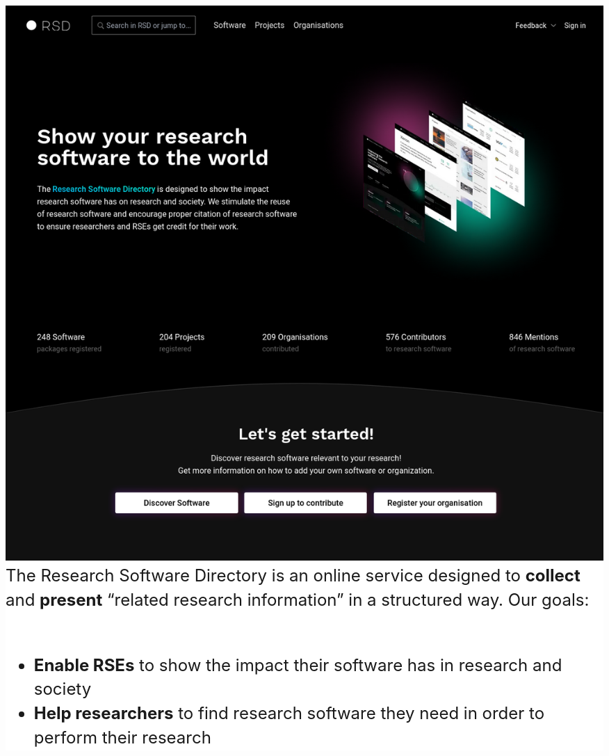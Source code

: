 <img src="media/rsd-front-page.png" alt="Screenshot of the front page of the RSD">
</div>

<div class="col" style="font-size: x-large">
The Research Software Directory is an online service designed to <b>collect</b> and <b>present</b> “related research information” in a structured way. Our goals:
<br>
<br>
<ul>
<li><b>Enable RSEs</b> to show the impact their software has in research and society</li>

<li><b>Help researchers</b> to find research software they need in order to perform their research</li>
